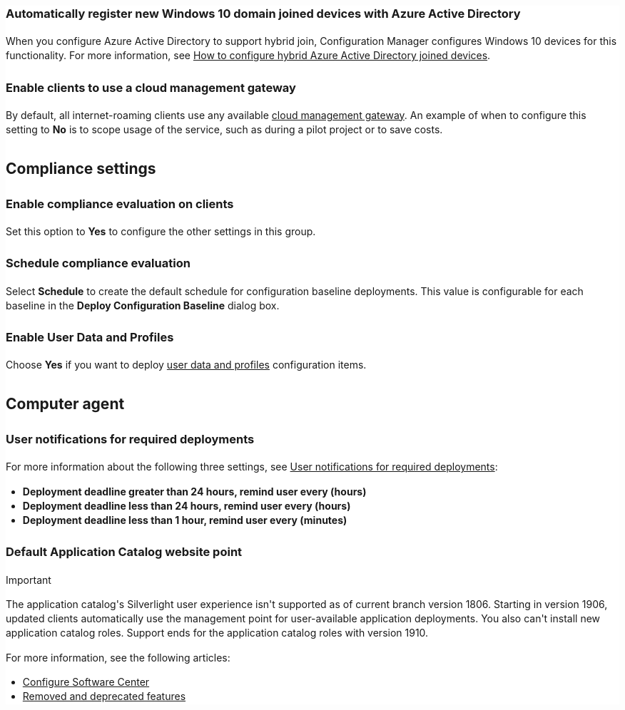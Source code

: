 ### Automatically register new Windows 10 domain joined devices with Azure Active Directory

When you configure Azure Active Directory to support hybrid join, Configuration Manager configures Windows 10 devices for this functionality. For more information, see [How to configure hybrid Azure Active Directory joined devices](/azure/active-directory/device-management-hybrid-azuread-joined-devices-setup).

### Enable clients to use a cloud management gateway

By default, all internet-roaming clients use any available [cloud management gateway](../manage/cmg/overview.md). An example of when to configure this setting to **No** is to scope usage of the service, such as during a pilot project or to save costs.



## Compliance settings  

### Enable compliance evaluation on clients

Set this option to **Yes** to configure the other settings in this group.

### Schedule compliance evaluation

Select **Schedule** to create the default schedule for configuration baseline deployments. This value is configurable for each baseline in the **Deploy Configuration Baseline** dialog box.  

### Enable User Data and Profiles

Choose **Yes** if you want to deploy [user data and profiles](../../../compliance/deploy-use/create-user-data-and-profiles-configuration-items.md) configuration items.



## Computer agent  

### User notifications for required deployments

For more information about the following three settings, see [User notifications for required deployments](../../../apps/deploy-use/deploy-applications.md#bkmk_notify):

- **Deployment deadline greater than 24 hours, remind user every (hours)**
- **Deployment deadline less than 24 hours, remind user every (hours)**
- **Deployment deadline less than 1 hour, remind user every (minutes)**

### Default Application Catalog website point

> [!Important]  
> The application catalog's Silverlight user experience isn't supported as of current branch version 1806. Starting in version 1906, updated clients automatically use the management point for user-available application deployments. You also can't install new application catalog roles. Support ends for the application catalog roles with version 1910.  
>
> For more information, see the following articles:
>
> - [Configure Software Center](../../../apps/plan-design/plan-for-software-center.md#bkmk_userex)
> - [Removed and deprecated features](../../plan-design/changes/deprecated/removed-and-deprecated-cmfeatures.md)  
